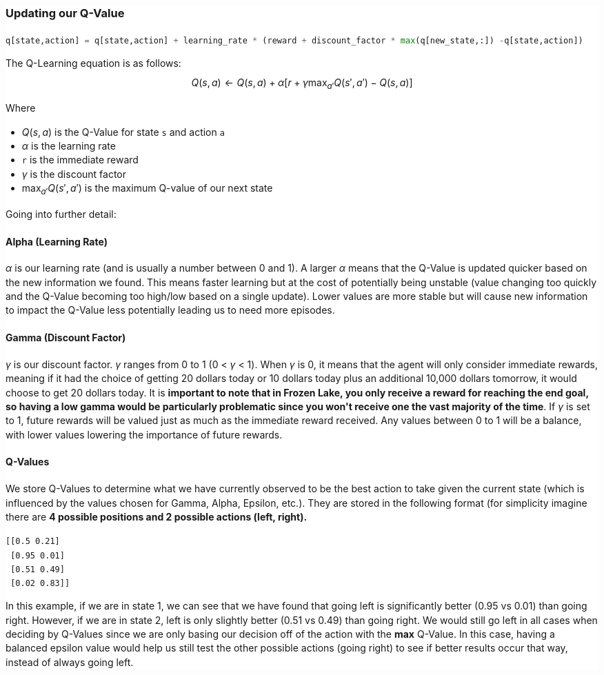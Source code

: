 ### Updating our Q-Value

```python
q[state,action] = q[state,action] + learning_rate * (reward + discount_factor * max(q[new_state,:]) -q[state,action])
```

The Q-Learning equation is as follows:
$$Q(s, a) \leftarrow Q(s, a) + \alpha [r + \gamma \max_{a'} Q(s', a') - Q(s, a)]$$

Where
- $Q(s,a)$ is the Q-Value for state `s` and action `a`
- $\alpha$ is the learning rate
- `r` is the immediate reward
- $\gamma$ is the discount factor
- $\max_{a'} Q(s', a')$ is the maximum Q-value of our next state

Going into further detail:

#### Alpha (Learning Rate)

$\alpha$ is our learning rate (and is usually a number between 0 and 1). A larger $\alpha$ means that the Q-Value is updated quicker based on the new information we found. This means faster learning but at the cost of potentially being unstable (value changing too quickly and the Q-Value becoming too high/low based on a single update). Lower values are more stable but will cause new information to impact the Q-Value less potentially leading us to need more episodes.

#### Gamma (Discount Factor)

$\gamma$ is our discount factor. $\gamma$ ranges from 0 to 1 (0 < $\gamma$ < 1). When $\gamma$ is 0, it means that the agent will only consider immediate rewards, meaning if it had the choice of getting 20 dollars today or 10 dollars today plus an additional 10,000 dollars tomorrow, it would choose to get 20 dollars today. It is **important to note that in Frozen Lake, you only receive a reward for reaching the end goal, so having a low gamma would be particularly problematic since you won't receive one the vast majority of the time**. If $\gamma$ is set to 1, future rewards will be valued just as much as the immediate reward received. Any values between 0 to 1 will be a balance, with lower values lowering the importance of future rewards.

#### Q-Values

We store Q-Values to determine what we have currently observed to be the best action to take given the current state (which is influenced by the values chosen for Gamma, Alpha, Epsilon, etc.). They are stored in the following format (for simplicity imagine there are **4 possible positions and 2 possible actions (left, right).**

```
[[0.5 0.21]
 [0.95 0.01]
 [0.51 0.49]
 [0.02 0.83]]
```

In this example, if we are in state 1, we can see that we have found that going left is significantly better (0.95 vs 0.01) than going right. However, if we are in state 2, left is only slightly better (0.51 vs 0.49) than going right. We would still go left in all cases when deciding by Q-Values since we are only basing our decision off of the action with the **max** Q-Value. In this case, having a balanced epsilon value would help us still test the other possible actions (going right) to see if better results occur that way, instead of always going left.
